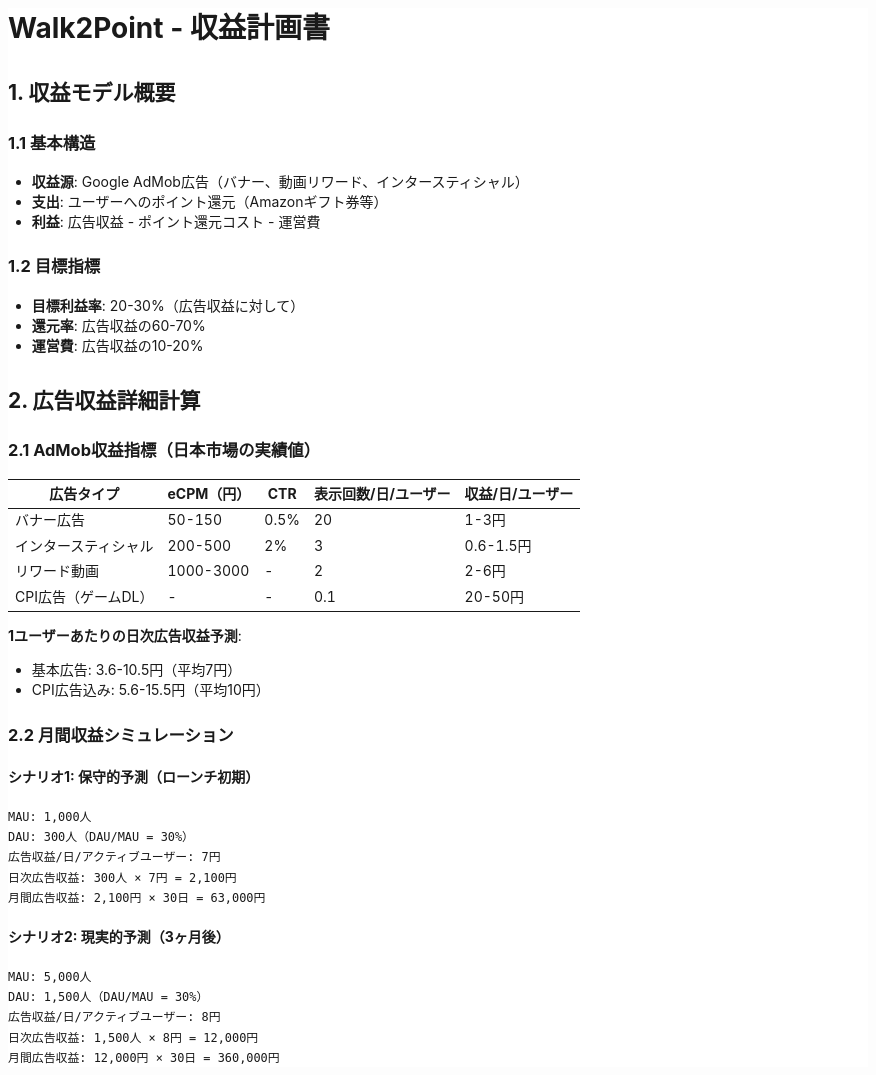# Walk2Point - 収益計画書

## 1. 収益モデル概要

### 1.1 基本構造
- **収益源**: Google AdMob広告（バナー、動画リワード、インタースティシャル）
- **支出**: ユーザーへのポイント還元（Amazonギフト券等）
- **利益**: 広告収益 - ポイント還元コスト - 運営費

### 1.2 目標指標
- **目標利益率**: 20-30%（広告収益に対して）
- **還元率**: 広告収益の60-70%
- **運営費**: 広告収益の10-20%

## 2. 広告収益詳細計算

### 2.1 AdMob収益指標（日本市場の実績値）

| 広告タイプ | eCPM（円） | CTR | 表示回数/日/ユーザー | 収益/日/ユーザー |
|-----------|----------|-----|------------------|---------------|
| バナー広告 | 50-150 | 0.5% | 20 | 1-3円 |
| インタースティシャル | 200-500 | 2% | 3 | 0.6-1.5円 |
| リワード動画 | 1000-3000 | - | 2 | 2-6円 |
| CPI広告（ゲームDL） | - | - | 0.1 | 20-50円 |

**1ユーザーあたりの日次広告収益予測**:
- 基本広告: 3.6-10.5円（平均7円）
- CPI広告込み: 5.6-15.5円（平均10円）

### 2.2 月間収益シミュレーション

#### シナリオ1: 保守的予測（ローンチ初期）
```
MAU: 1,000人
DAU: 300人（DAU/MAU = 30%）
広告収益/日/アクティブユーザー: 7円
日次広告収益: 300人 × 7円 = 2,100円
月間広告収益: 2,100円 × 30日 = 63,000円
```

#### シナリオ2: 現実的予測（3ヶ月後）
```
MAU: 5,000人
DAU: 1,500人（DAU/MAU = 30%）
広告収益/日/アクティブユーザー: 8円
日次広告収益: 1,500人 × 8円 = 12,000円
月間広告収益: 12,000円 × 30日 = 360,000円
```

